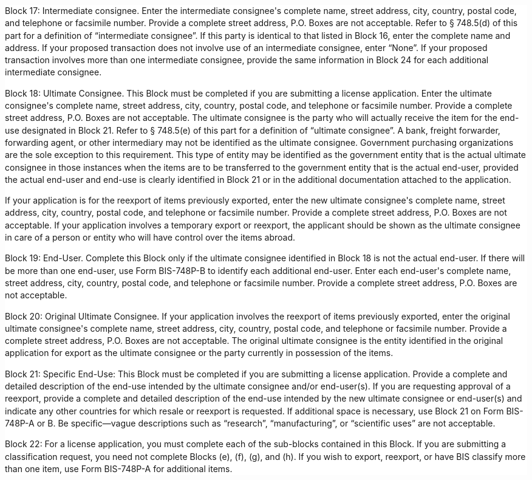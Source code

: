 
Block 17: Intermediate consignee. Enter the intermediate consignee's complete name, street address, city, country, postal code, and telephone or facsimile number. Provide a complete street address, P.O. Boxes are not acceptable. Refer to § 748.5(d) of this part for a definition of “intermediate consignee”. If this party is identical to that listed in Block 16, enter the complete name and address. If your proposed transaction does not involve use of an intermediate consignee, enter “None”. If your proposed transaction involves more than one intermediate consignee, provide the same information in Block 24 for each additional intermediate consignee. 


Block 18: Ultimate Consignee. This Block must be completed if you are submitting a license application. Enter the ultimate consignee's complete name, street address, city, country, postal code, and telephone or facsimile number. Provide a complete street address, P.O. Boxes are not acceptable. The ultimate consignee is the party who will actually receive the item for the end-use designated in Block 21. Refer to § 748.5(e) of this part for a definition of “ultimate consignee”. A bank, freight forwarder, forwarding agent, or other intermediary may not be identified as the ultimate consignee. Government purchasing organizations are the sole exception to this requirement. This type of entity may be identified as the government entity that is the actual ultimate consignee in those instances when the items are to be transferred to the government entity that is the actual end-user, provided the actual end-user and end-use is clearly identified in Block 21 or in the additional documentation attached to the application. 


If your application is for the reexport of items previously exported, enter the new ultimate consignee's complete name, street address, city, country, postal code, and telephone or facsimile number. Provide a complete street address, P.O. Boxes are not acceptable. If your application involves a temporary export or reexport, the applicant should be shown as the ultimate consignee in care of a person or entity who will have control over the items abroad. 


Block 19: End-User. Complete this Block only if the ultimate consignee identified in Block 18 is not the actual end-user. If there will be more than one end-user, use Form BIS-748P-B to identify each additional end-user. Enter each end-user's complete name, street address, city, country, postal code, and telephone or facsimile number. Provide a complete street address, P.O. Boxes are not acceptable. 


Block 20: Original Ultimate Consignee. If your application involves the reexport of items previously exported, enter the original ultimate consignee's complete name, street address, city, country, postal code, and telephone or facsimile number. Provide a complete street address, P.O. Boxes are not acceptable. The original ultimate consignee is the entity identified in the original application for export as the ultimate consignee or the party currently in possession of the items. 


Block 21: Specific End-Use: This Block must be completed if you are submitting a license application. Provide a complete and detailed description of the end-use intended by the ultimate consignee and/or end-user(s). If you are requesting approval of a reexport, provide a complete and detailed description of the end-use intended by the new ultimate consignee or end-user(s) and indicate any other countries for which resale or reexport is requested. If additional space is necessary, use Block 21 on Form BIS-748P-A or B. Be specific—vague descriptions such as “research”, “manufacturing”, or “scientific uses” are not acceptable. 


Block 22: For a license application, you must complete each of the sub-blocks contained in this Block. If you are submitting a classification request, you need not complete Blocks (e), (f), (g), and (h). If you wish to export, reexport, or have BIS classify more than one item, use Form BIS-748P-A for additional items. 
